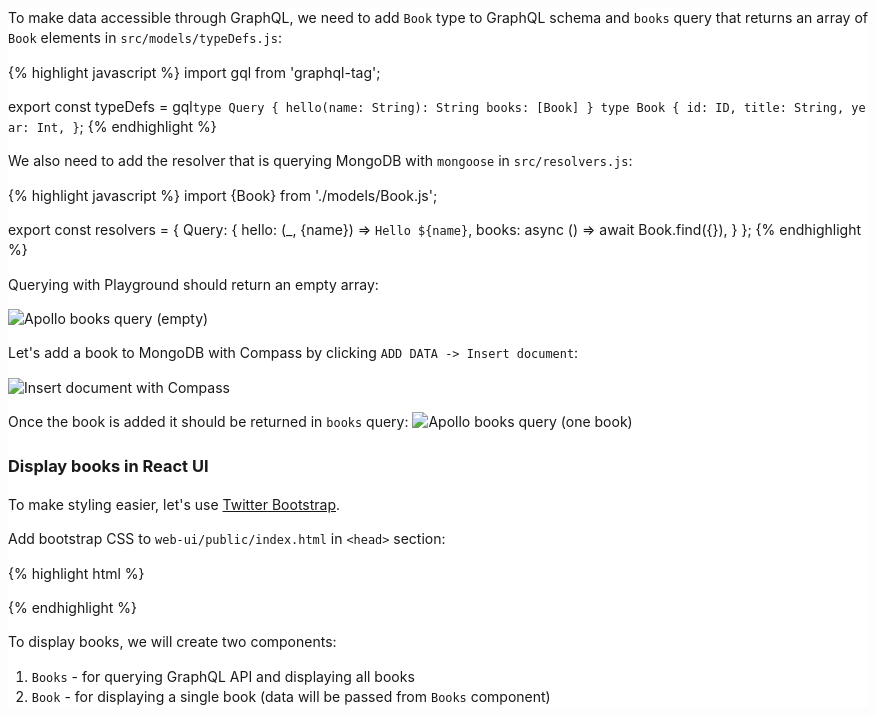 To make data accessible through GraphQL, we need to add `Book` type to GraphQL schema and `books` query that returns an array of `Book` elements in `src/models/typeDefs.js`:

{% highlight javascript %}
import gql from 'graphql-tag';

export const typeDefs = gql`
    type Query {
        hello(name: String): String
        books: [Book]
    }
    type Book {
        id: ID,
        title: String,
        year: Int,
    }
`;
{% endhighlight %}

We also need to add the resolver that is querying MongoDB with `mongoose` in `src/resolvers.js`:

{% highlight javascript %}
import {Book} from './models/Book.js';

export const resolvers = {
    Query: {
        hello: (_, {name}) => `Hello ${name}`,
        books: async () => await Book.find({}),
    }
};
{% endhighlight %}

Querying with Playground should return an empty array:

<img src="{{ site.baseurl }}/assets/2022/apollo-query-books-empty.png" alt="Apollo books query (empty)" title="Apollo books query (empty)" />

Let's add a book to MongoDB with Compass by clicking `ADD DATA -> Insert document`:

<img src="{{ site.baseurl }}/assets/2022/insert-mongodb-document.png" alt="Insert document with Compass" title="Insert document with Compass" />

Once the book is added it should be returned in `books` query:
<img src="{{ site.baseurl }}/assets/2022/apollo-query-books-one-book.png" alt="Apollo books query (one book)" title="Apollo books query (one book)" />

<h3>Display books in React UI</h3>

To make styling easier, let's use [Twitter Bootstrap](https://getbootstrap.com).

Add bootstrap CSS to `web-ui/public/index.html` in `<head>` section:

{% highlight html %}
<link rel="stylesheet" href="https://cdn.jsdelivr.net/npm/bootstrap@4.0.0/dist/css/bootstrap.min.css" integrity="sha384-Gn5384xqQ1aoWXA+058RXPxPg6fy4IWvTNh0E263XmFcJlSAwiGgFAW/dAiS6JXm" crossorigin="anonymous">
{% endhighlight %}

To display books, we will create two components: 
1. `Books` - for querying GraphQL API and displaying all books
2. `Book` - for displaying a single book (data will be passed from `Books` component)
